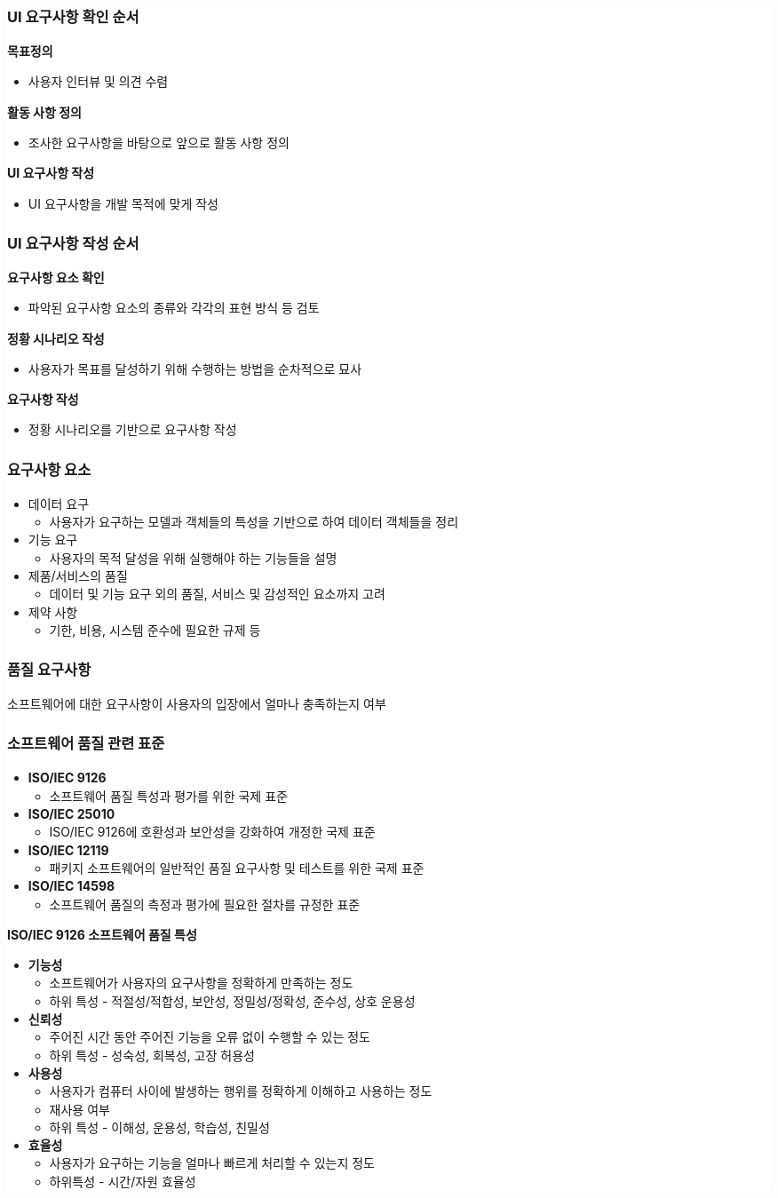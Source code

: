 ### UI 요구사항 확인 순서

**목표정의**

- 사용자 인터뷰 및 의견 수렴

**활동 사항 정의**

- 조사한 요구사항을 바탕으로 앞으로 활동 사항 정의

**UI 요구사항 작성**

- UI 요구사항을 개발 목적에 맞게 작성

### UI 요구사항 작성 순서

**요구사항 요소 확인**

- 파악된 요구사항 요소의 종류와 각각의 표현 방식 등 검토

**정황 시나리오 작성**

- 사용자가 목표를 달성하기 위해 수행하는 방법을 순차적으로 묘사

**요구사항 작성**

- 정황 시나리오를 기반으로 요구사항 작성

### 요구사항 요소

- 데이터 요구
    - 사용자가 요구하는 모델과 객체들의 특성을 기반으로 하여 데이터 객체들을 정리
- 기능 요구
    - 사용자의 목적 달성을 위해 실행해야 하는 기능들을 설명
- 제품/서비스의 품질
    - 데이터 및 기능 요구 외의 품질, 서비스 및 감성적인 요소까지 고려
- 제약 사항
    - 기한, 비용, 시스템 준수에 필요한 규제 등

### 품질 요구사항

소프트웨어에 대한 요구사항이 사용자의 입장에서 얼마나 충족하는지 여부

### 소프트웨어 품질 관련 표준

- **ISO/IEC 9126**
    - 소프트웨어 품질 특성과 평가를 위한 국제 표준
- **ISO/IEC 25010**
    - ISO/IEC 9126에 호환성과 보안성을 강화하여 개정한 국제 표준
- **ISO/IEC 12119**
    - 패키지 소프트웨어의 일반적인 품질 요구사항 및 테스트를 위한 국제 표준
- **ISO/IEC 14598**
    - 소프트웨어 품질의 측정과 평가에 필요한 절차를 규정한 표준

**ISO/IEC 9126 소프트웨어 품질 특성**

- **기능성**
    - 소프트웨어가 사용자의 요구사항을 정확하게 만족하는 정도
    - 하위 특성 - 적절성/적합성, 보안성, 정밀성/정확성, 준수성, 상호 운용성
- **신뢰성**
    - 주어진 시간 동안 주어진 기능을 오류 없이 수행할 수 있는 정도
    - 하위 특성 - 성숙성, 회복성, 고장 허용성
- **사용성**
    - 사용자가 컴퓨터 사이에 발생하는 행위를 정확하게 이해하고 사용하는 정도
    - 재사용 여부
    - 하위 특성 - 이해성, 운용성, 학습성, 친밀성
- **효율성**
    - 사용자가 요구하는 기능을 얼마나 빠르게 처리할 수 있는지 정도
    - 하위특성 - 시간/자원 효율성